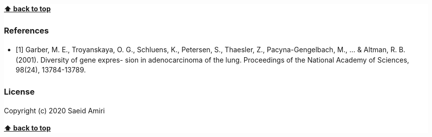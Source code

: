 
**[⬆ back to top](#contents)**

### References
- [1] Garber, M. E., Troyanskaya, O. G., Schluens, K., Petersen, S., Thaesler, Z., Pacyna-Gengelbach, M., ... & Altman, R. B. (2001). Diversity of gene expres- sion in adenocarcinoma of the lung. Proceedings of the National Academy of Sciences, 98(24), 13784-13789.

### License
Copyright (c) 2020 Saeid Amiri

**[⬆ back to top](#contents)**




